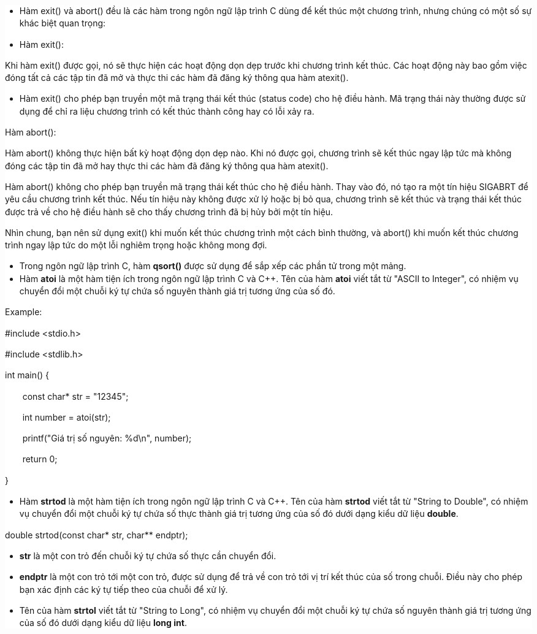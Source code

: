 - Hàm exit() và abort() đều là các hàm trong ngôn ngữ lập trình C dùng để kết thúc một chương trình, nhưng chúng có một số sự khác biệt quan trọng:

- Hàm exit():

Khi hàm exit() được gọi, nó sẽ thực hiện các hoạt động dọn dẹp trước khi chương trình kết thúc. Các hoạt động này bao gồm việc đóng tất cả các tập tin đã mở và thực thi các hàm đã đăng ký thông qua hàm atexit().

- Hàm exit() cho phép bạn truyền một mã trạng thái kết thúc (status code) cho hệ điều hành. Mã trạng thái này thường được sử dụng để chỉ ra liệu chương trình có kết thúc thành công hay có lỗi xảy ra.

Hàm abort():

Hàm abort() không thực hiện bất kỳ hoạt động dọn dẹp nào. Khi nó được gọi, chương trình sẽ kết thúc ngay lập tức mà không đóng các tập tin đã mở hay thực thi các hàm đã đăng ký thông qua hàm atexit().

Hàm abort() không cho phép bạn truyền mã trạng thái kết thúc cho hệ điều hành. Thay vào đó, nó tạo ra một tín hiệu SIGABRT để yêu cầu chương trình kết thúc. Nếu tín hiệu này không được xử lý hoặc bị bỏ qua, chương trình sẽ kết thúc và trạng thái kết thúc được trả về cho hệ điều hành sẽ cho thấy chương trình đã bị hủy bởi một tín hiệu.

Nhìn chung, bạn nên sử dụng exit() khi muốn kết thúc chương trình một cách bình thường, và abort() khi muốn kết thúc chương trình ngay lập tức do một lỗi nghiêm trọng hoặc không mong đợi.

- Trong ngôn ngữ lập trình C, hàm **qsort()** được sử dụng để sắp xếp các phần tử trong một mảng.
- Hàm **atoi** là một hàm tiện ích trong ngôn ngữ lập trình C và C++. Tên của hàm **atoi** viết tắt từ "ASCII to Integer", có nhiệm vụ chuyển đổi một chuỗi ký tự chứa số nguyên thành giá trị tương ứng của số đó.

Example:

#include <stdio.h>

#include <stdlib.h>

int main() {

`    `const char\* str = "12345";

`    `int number = atoi(str);

`    `printf("Giá trị số nguyên: %d\n", number);

`    `return 0;

}

- Hàm **strtod** là một hàm tiện ích trong ngôn ngữ lập trình C và C++. Tên của hàm **strtod** viết tắt từ "String to Double", có nhiệm vụ chuyển đổi một chuỗi ký tự chứa số thực thành giá trị tương ứng của số đó dưới dạng kiểu dữ liệu **double**.

double strtod(const char\* str, char\*\* endptr);

- **str** là một con trỏ đến chuỗi ký tự chứa số thực cần chuyển đổi.
- **endptr** là một con trỏ tới một con trỏ, được sử dụng để trả về con trỏ tới vị trí kết thúc của số trong chuỗi. Điều này cho phép bạn xác định các ký tự tiếp theo của chuỗi để xử lý.

- Tên của hàm **strtol** viết tắt từ "String to Long", có nhiệm vụ chuyển đổi một chuỗi ký tự chứa số nguyên thành giá trị tương ứng của số đó dưới dạng kiểu dữ liệu **long int**.
